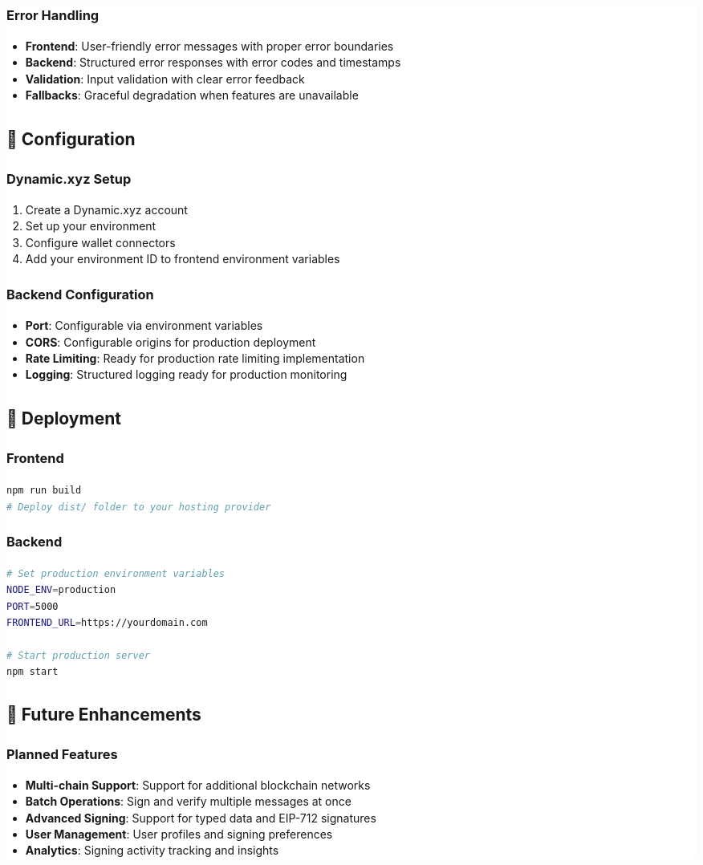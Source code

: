 ### Error Handling
- **Frontend**: User-friendly error messages with proper error boundaries
- **Backend**: Structured error responses with error codes and timestamps
- **Validation**: Input validation with clear error feedback
- **Fallbacks**: Graceful degradation when features are unavailable

## 🔧 Configuration

### Dynamic.xyz Setup
1. Create a Dynamic.xyz account
2. Set up your environment
3. Configure wallet connectors
4. Add your environment ID to frontend environment variables

### Backend Configuration
- **Port**: Configurable via environment variables
- **CORS**: Configurable origins for production deployment
- **Rate Limiting**: Ready for production rate limiting implementation
- **Logging**: Structured logging ready for production monitoring

## 🚀 Deployment

### Frontend
```bash
npm run build
# Deploy dist/ folder to your hosting provider
```

### Backend
```bash
# Set production environment variables
NODE_ENV=production
PORT=5000
FRONTEND_URL=https://yourdomain.com

# Start production server
npm start
```

## 🔮 Future Enhancements

### Planned Features
- **Multi-chain Support**: Support for additional blockchain networks
- **Batch Operations**: Sign and verify multiple messages at once
- **Advanced Signing**: Support for typed data and EIP-712 signatures
- **User Management**: User profiles and signing preferences
- **Analytics**: Signing activity tracking and insights
